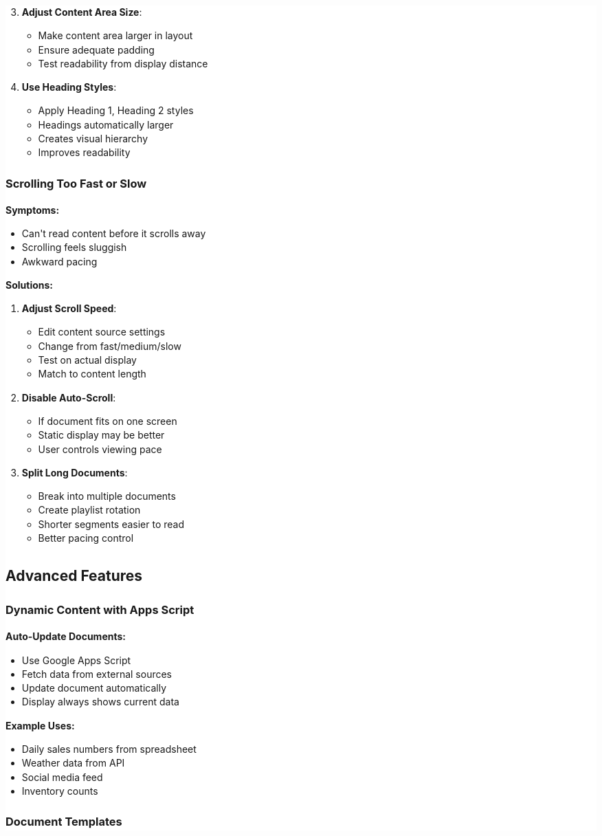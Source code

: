 3. **Adjust Content Area Size**:
   - Make content area larger in layout
   - Ensure adequate padding
   - Test readability from display distance

4. **Use Heading Styles**:
   - Apply Heading 1, Heading 2 styles
   - Headings automatically larger
   - Creates visual hierarchy
   - Improves readability

### Scrolling Too Fast or Slow

**Symptoms:**
- Can't read content before it scrolls away
- Scrolling feels sluggish
- Awkward pacing

**Solutions:**

1. **Adjust Scroll Speed**:
   - Edit content source settings
   - Change from fast/medium/slow
   - Test on actual display
   - Match to content length

2. **Disable Auto-Scroll**:
   - If document fits on one screen
   - Static display may be better
   - User controls viewing pace

3. **Split Long Documents**:
   - Break into multiple documents
   - Create playlist rotation
   - Shorter segments easier to read
   - Better pacing control

## Advanced Features

### Dynamic Content with Apps Script

**Auto-Update Documents:**
- Use Google Apps Script
- Fetch data from external sources
- Update document automatically
- Display always shows current data

**Example Uses:**
- Daily sales numbers from spreadsheet
- Weather data from API
- Social media feed
- Inventory counts

### Document Templates
